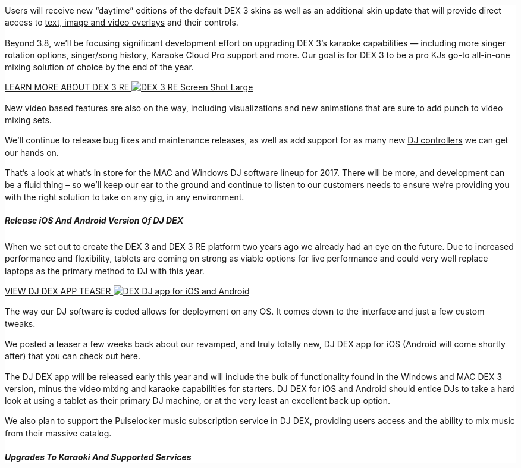 Users will receive new “daytime” editions of the default DEX 3 skins as well as an additional skin update that will provide direct access to [text, image and video overlays](https://tools.techidaily.com/pcdj/products/) and their controls.

Beyond 3.8, we’ll be focusing significant development effort on upgrading DEX 3’s karaoke capabilities — including more singer rotation options, singer/song history, [Karaoke Cloud Pro](https://tools.techidaily.com/pcdj/products/) support and more. Our goal is for DEX 3 to be a pro KJs go-to all-in-one mixing solution of choice by the end of the year.

[LEARN MORE ABOUT DEX 3 RE ![DEX 3 RE Screen Shot Large](https://i0.wp.com/pcdj.com/wp-content/uploads/2014/06/dex3re-screenshot.png?fit=300%2C169&ssl=1 "DEX 3 RE Screen Shot Large")](https://tools.techidaily.com/pcdj/products/)

New video based features are also on the way, including visualizations and new animations that are sure to add punch to video mixing sets.

We’ll continue to release bug fixes and maintenance releases, as well as add support for as many new [DJ controllers](https://tools.techidaily.com/pcdj/products/) we can get our hands on.

That’s a look at what’s in store for the MAC and Windows DJ software lineup for 2017\. There will be more, and development can be a fluid thing – so we’ll keep our ear to the ground and continue to listen to our customers needs to ensure we’re providing you with the right solution to take on any gig, in any environment.

##### Release iOS And Android Version Of DJ DEX

When we set out to create the DEX 3 and DEX 3 RE platform two years ago we already had an eye on the future. Due to increased performance and flexibility, tablets are coming on strong as viable options for live performance and could very well replace laptops as the primary method to DJ with this year.

[VIEW DJ DEX APP TEASER ![DEX DJ app for iOS and Android](https://i1.wp.com/pcdj.com/wp-content/uploads/2017/01/ios-app-teaser2.jpg?fit=300%2C300&ssl=1 "DEX DJ app for iOS and Android")](https://tools.techidaily.com/pcdj/products/)


<iframe width="560" height="315" src="https://www.youtube.com/embed/dKjioJQaUh8?si=Ls_AeuvGsSyL5ny2" title="YouTube video player" frameborder="0" allow="accelerometer; autoplay; clipboard-write; encrypted-media; gyroscope; picture-in-picture; web-share" referrerpolicy="strict-origin-when-cross-origin" allowfullscreen></iframe>


The way our DJ software is coded allows for deployment on any OS. It comes down to the interface and just a few custom tweaks.

We posted a teaser a few weeks back about our revamped, and truly totally new, DJ DEX app for iOS (Android will come shortly after) that you can check out [here](https://tools.techidaily.com/pcdj/products/).

The DJ DEX app will be released early this year and will include the bulk of functionality found in the Windows and MAC DEX 3 version, minus the video mixing and karaoke capabilities for starters. DJ DEX for iOS and Android should entice DJs to take a hard look at using a tablet as their primary DJ machine, or at the very least an excellent back up option.

We also plan to support the Pulselocker music subscription service in DJ DEX, providing users access and the ability to mix music from their massive catalog.

##### Upgrades To Karaoki And Supported Services
